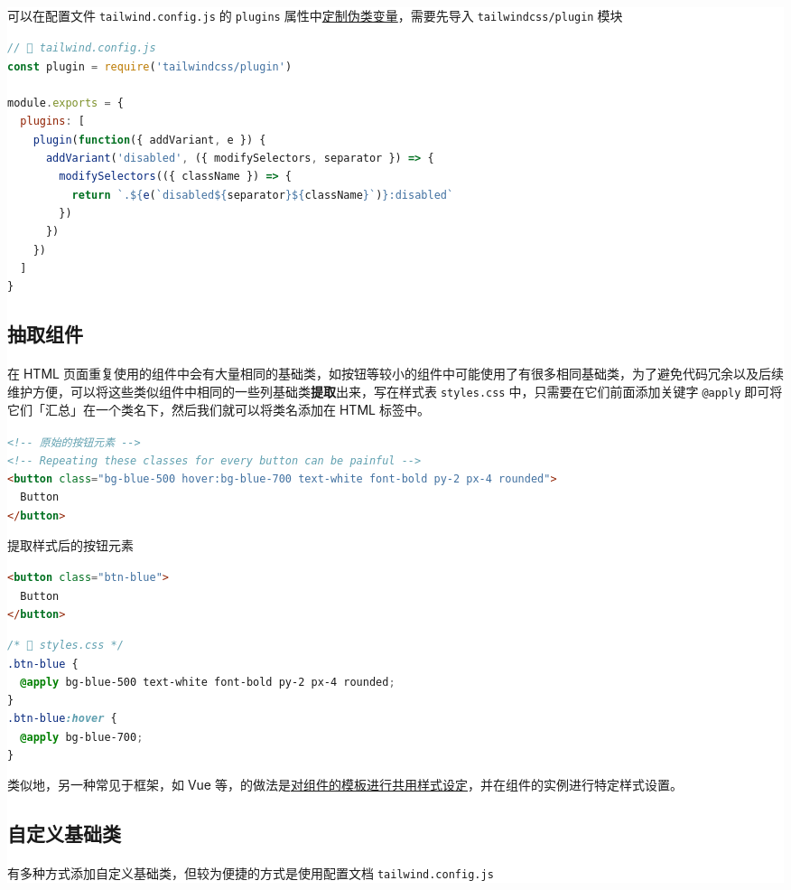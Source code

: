 可以在配置文件 `tailwind.config.js` 的 `plugins` 属性中[定制伪类变量](https://tailwindcss.com/docs/plugins#adding-variants)，需要先导入 `tailwindcss/plugin` 模块

```js
// 📁 tailwind.config.js
const plugin = require('tailwindcss/plugin')

module.exports = {
  plugins: [
    plugin(function({ addVariant, e }) {
      addVariant('disabled', ({ modifySelectors, separator }) => {
        modifySelectors(({ className }) => {
          return `.${e(`disabled${separator}${className}`)}:disabled`
        })
      })
    })
  ]
}
```

## 抽取组件
在 HTML 页面重复使用的组件中会有大量相同的基础类，如按钮等较小的组件中可能使用了有很多相同基础类，为了避免代码冗余以及后续维护方便，可以将这些类似组件中相同的一些列基础类**提取**出来，写在样式表 `styles.css` 中，只需要在它们前面添加关键字 `@apply` 即可将它们「汇总」在一个类名下，然后我们就可以将类名添加在 HTML 标签中。

```html
<!-- 原始的按钮元素 -->
<!-- Repeating these classes for every button can be painful -->
<button class="bg-blue-500 hover:bg-blue-700 text-white font-bold py-2 px-4 rounded">
  Button
</button>
```
提取样式后的按钮元素
```html
<button class="btn-blue">
  Button
</button>
```

```css
/* 📁 styles.css */
.btn-blue {
  @apply bg-blue-500 text-white font-bold py-2 px-4 rounded;
}
.btn-blue:hover {
  @apply bg-blue-700;
}
```

类似地，另一种常见于框架，如 Vue 等，的做法是[对组件的模板进行共用样式设定](https://tailwindcss.com/docs/extracting-components#extracting-html-components)，并在组件的实例进行特定样式设置。

## 自定义基础类
有多种方式添加自定义基础类，但较为便捷的方式是使用配置文档 `tailwind.config.js`
